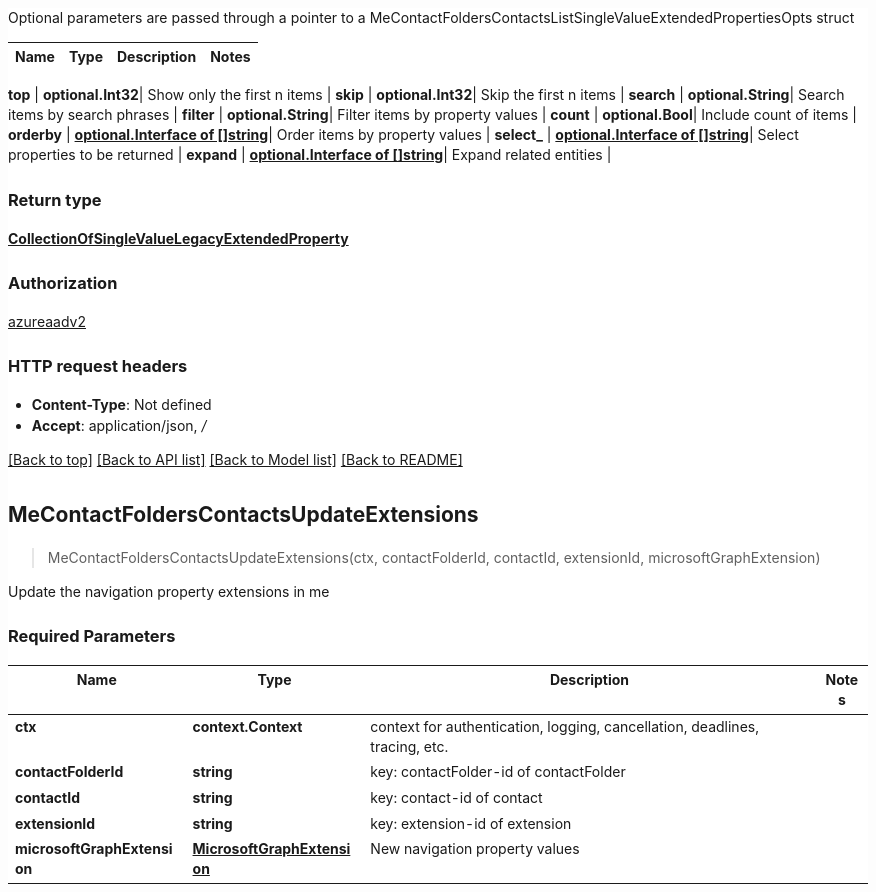 Optional parameters are passed through a pointer to a MeContactFoldersContactsListSingleValueExtendedPropertiesOpts struct


Name | Type | Description  | Notes
------------- | ------------- | ------------- | -------------


 **top** | **optional.Int32**| Show only the first n items | 
 **skip** | **optional.Int32**| Skip the first n items | 
 **search** | **optional.String**| Search items by search phrases | 
 **filter** | **optional.String**| Filter items by property values | 
 **count** | **optional.Bool**| Include count of items | 
 **orderby** | [**optional.Interface of []string**](string.md)| Order items by property values | 
 **select_** | [**optional.Interface of []string**](string.md)| Select properties to be returned | 
 **expand** | [**optional.Interface of []string**](string.md)| Expand related entities | 

### Return type

[**CollectionOfSingleValueLegacyExtendedProperty**](Collection_of_singleValueLegacyExtendedProperty.md)

### Authorization

[azureaadv2](../README.md#azureaadv2)

### HTTP request headers

- **Content-Type**: Not defined
- **Accept**: application/json, */*

[[Back to top]](#) [[Back to API list]](../README.md#documentation-for-api-endpoints)
[[Back to Model list]](../README.md#documentation-for-models)
[[Back to README]](../README.md)


## MeContactFoldersContactsUpdateExtensions

> MeContactFoldersContactsUpdateExtensions(ctx, contactFolderId, contactId, extensionId, microsoftGraphExtension)

Update the navigation property extensions in me

### Required Parameters


Name | Type | Description  | Notes
------------- | ------------- | ------------- | -------------
**ctx** | **context.Context** | context for authentication, logging, cancellation, deadlines, tracing, etc.
**contactFolderId** | **string**| key: contactFolder-id of contactFolder | 
**contactId** | **string**| key: contact-id of contact | 
**extensionId** | **string**| key: extension-id of extension | 
**microsoftGraphExtension** | [**MicrosoftGraphExtension**](MicrosoftGraphExtension.md)| New navigation property values | 
